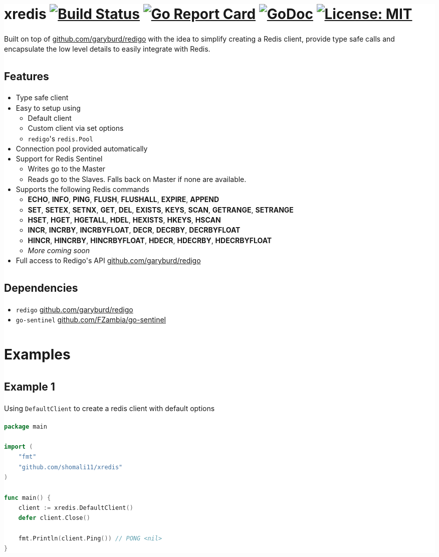 # xredis [![Build Status](https://travis-ci.com/shomali11/xredis.svg?branch=master)](https://travis-ci.com/shomali11/xredis) [![Go Report Card](https://goreportcard.com/badge/github.com/shomali11/xredis)](https://goreportcard.com/report/github.com/shomali11/xredis) [![GoDoc](https://godoc.org/github.com/shomali11/xredis?status.svg)](https://godoc.org/github.com/shomali11/xredis) [![License: MIT](https://img.shields.io/badge/License-MIT-yellow.svg)](https://opensource.org/licenses/MIT)

Built on top of [github.com/garyburd/redigo](https://github.com/garyburd/redigo) with the idea to simplify creating a Redis client, provide type safe calls and encapsulate the low level details to easily integrate with Redis.

## Features

* Type safe client
* Easy to setup using
    * Default client
    * Custom client via set options
    * `redigo`'s `redis.Pool`
* Connection pool provided automatically
* Support for Redis Sentinel
    * Writes go to the Master
    * Reads go to the Slaves. Falls back on Master if none are available.
* Supports the following Redis commands
    * **ECHO**, **INFO**, **PING**, **FLUSH**, **FLUSHALL**, **EXPIRE**, **APPEND**
    * **SET**, **SETEX**, **SETNX**, **GET**, **DEL**, **EXISTS**, **KEYS**, **SCAN**, **GETRANGE**, **SETRANGE**
    * **HSET**, **HGET**, **HGETALL**, **HDEL**, **HEXISTS**, **HKEYS**, **HSCAN**
    * **INCR**, **INCRBY**, **INCRBYFLOAT**, **DECR**, **DECRBY**, **DECRBYFLOAT**
    * **HINCR**, **HINCRBY**, **HINCRBYFLOAT**, **HDECR**, **HDECRBY**, **HDECRBYFLOAT**
    * _More coming soon_
* Full access to Redigo's API [github.com/garyburd/redigo](https://github.com/garyburd/redigo)

## Dependencies

* `redigo` [github.com/garyburd/redigo](https://github.com/garyburd/redigo)
* `go-sentinel` [github.com/FZambia/go-sentinel](https://github.com/FZambia/go-sentinel)

# Examples

## Example 1

Using `DefaultClient` to create a redis client with default options

```go
package main

import (
	"fmt"
	"github.com/shomali11/xredis"
)

func main() {
	client := xredis.DefaultClient()
	defer client.Close()

	fmt.Println(client.Ping()) // PONG <nil>
}
```
